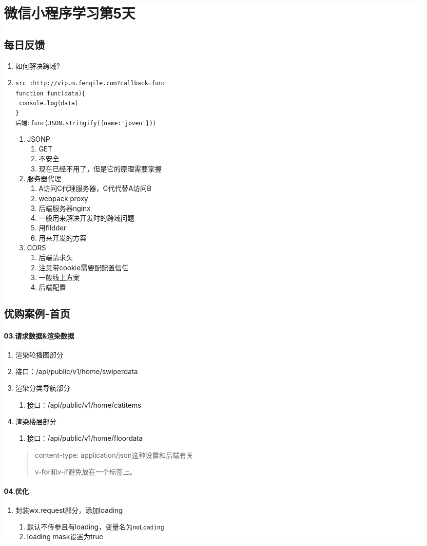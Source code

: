 # 微信小程序学习第5天

## 每日反馈

1. 如何解决跨域? 

2. ```
   src :http://vip.m.fenqile.com?callback=func
   function func(data){
   	console.log(data)
   }
   后端:func(JSON.stringify({name:'joven'}))
   ```

   

   1.   JSONP
        1.   GET
        2.   不安全
        3.   现在已经不用了，但是它的原理需要掌握
   2.   服务器代理
        1.   A访问C代理服务器，C代代替A访问B
        2.   webpack proxy
        3.   后端服务器nginx 
        4.   一般用来解决开发时的跨域问题
        5.   用fildder
        6.   用来开发的方案
   3.   CORS
        1.   后端请求头
        2.   注意带cookie需要配配置信任
        3.   一般线上方案
        4.   后端配置



## 优购案例-首页

#### 03.请求数据&渲染数据

1. 渲染轮播图部分
   
1. 接口：/api/public/v1/home/swiperdata
   
2. 渲染分类导航部分
   
   1. 接口：/api/public/v1/home/catitems
3. 渲染楼层部分
   
   1. 接口：/api/public/v1/home/floordata
   
   > content-type: application/json这种设置和后端有关
   >
   > v-for和v-if避免放在一个标签上。
   

#### 04.优化

 1. 封装wx.request部分，添加loading

    1. 默认不传参且有loading，变量名为`noLoading`
    2. loading mask设置为true

   ```